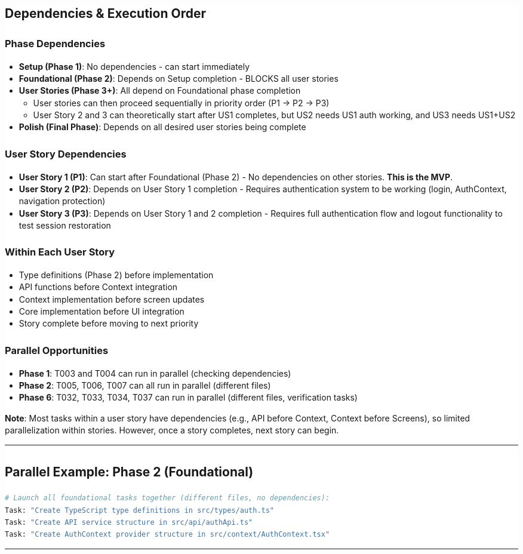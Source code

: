 
## Dependencies & Execution Order

### Phase Dependencies

- **Setup (Phase 1)**: No dependencies - can start immediately
- **Foundational (Phase 2)**: Depends on Setup completion - BLOCKS all user stories
- **User Stories (Phase 3+)**: All depend on Foundational phase completion
  - User stories can then proceed sequentially in priority order (P1 → P2 → P3)
  - User Story 2 and 3 can theoretically start after US1 completes, but US2 needs US1 auth working, and US3 needs US1+US2
- **Polish (Final Phase)**: Depends on all desired user stories being complete

### User Story Dependencies

- **User Story 1 (P1)**: Can start after Foundational (Phase 2) - No dependencies on other stories. **This is the MVP**.
- **User Story 2 (P2)**: Depends on User Story 1 completion - Requires authentication system to be working (login, AuthContext, navigation protection)
- **User Story 3 (P3)**: Depends on User Story 1 and 2 completion - Requires full authentication flow and logout functionality to test session restoration

### Within Each User Story

- Type definitions (Phase 2) before implementation
- API functions before Context integration
- Context implementation before screen updates
- Core implementation before UI integration
- Story complete before moving to next priority

### Parallel Opportunities

- **Phase 1**: T003 and T004 can run in parallel (checking dependencies)
- **Phase 2**: T005, T006, T007 can all run in parallel (different files)
- **Phase 6**: T032, T033, T034, T037 can run in parallel (different files, verification tasks)

**Note**: Most tasks within a user story have dependencies (e.g., API before Context, Context before Screens), so limited parallelization within stories. However, once a story completes, next story can begin.

---

## Parallel Example: Phase 2 (Foundational)

```bash
# Launch all foundational tasks together (different files, no dependencies):
Task: "Create TypeScript type definitions in src/types/auth.ts"
Task: "Create API service structure in src/api/authApi.ts"
Task: "Create AuthContext provider structure in src/context/AuthContext.tsx"
```

---
